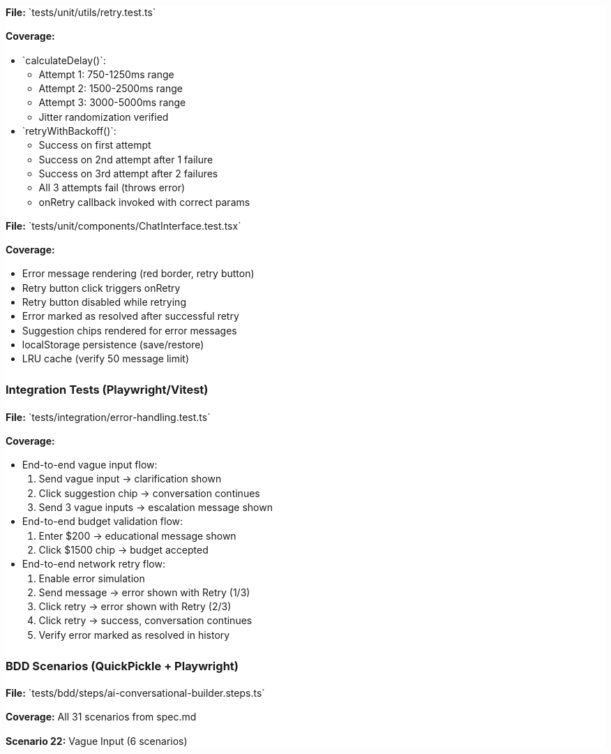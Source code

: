 **File:** \`tests/unit/utils/retry.test.ts\`

**Coverage:**

- \`calculateDelay()\`:
  - Attempt 1: 750-1250ms range
  - Attempt 2: 1500-2500ms range
  - Attempt 3: 3000-5000ms range
  - Jitter randomization verified
- \`retryWithBackoff()\`:
  - Success on first attempt
  - Success on 2nd attempt after 1 failure
  - Success on 3rd attempt after 2 failures
  - All 3 attempts fail (throws error)
  - onRetry callback invoked with correct params

**File:** \`tests/unit/components/ChatInterface.test.tsx\`

**Coverage:**

- Error message rendering (red border, retry button)
- Retry button click triggers onRetry
- Retry button disabled while retrying
- Error marked as resolved after successful retry
- Suggestion chips rendered for error messages
- localStorage persistence (save/restore)
- LRU cache (verify 50 message limit)

### Integration Tests (Playwright/Vitest)

**File:** \`tests/integration/error-handling.test.ts\`

**Coverage:**

- End-to-end vague input flow:
  1. Send vague input → clarification shown
  2. Click suggestion chip → conversation continues
  3. Send 3 vague inputs → escalation message shown
- End-to-end budget validation flow:
  1. Enter $200 → educational message shown
  2. Click $1500 chip → budget accepted
- End-to-end network retry flow:
  1. Enable error simulation
  2. Send message → error shown with Retry (1/3)
  3. Click retry → error shown with Retry (2/3)
  4. Click retry → success, conversation continues
  5. Verify error marked as resolved in history

### BDD Scenarios (QuickPickle + Playwright)

**File:** \`tests/bdd/steps/ai-conversational-builder.steps.ts\`

**Coverage:** All 31 scenarios from spec.md

**Scenario 22:** Vague Input (6 scenarios)
